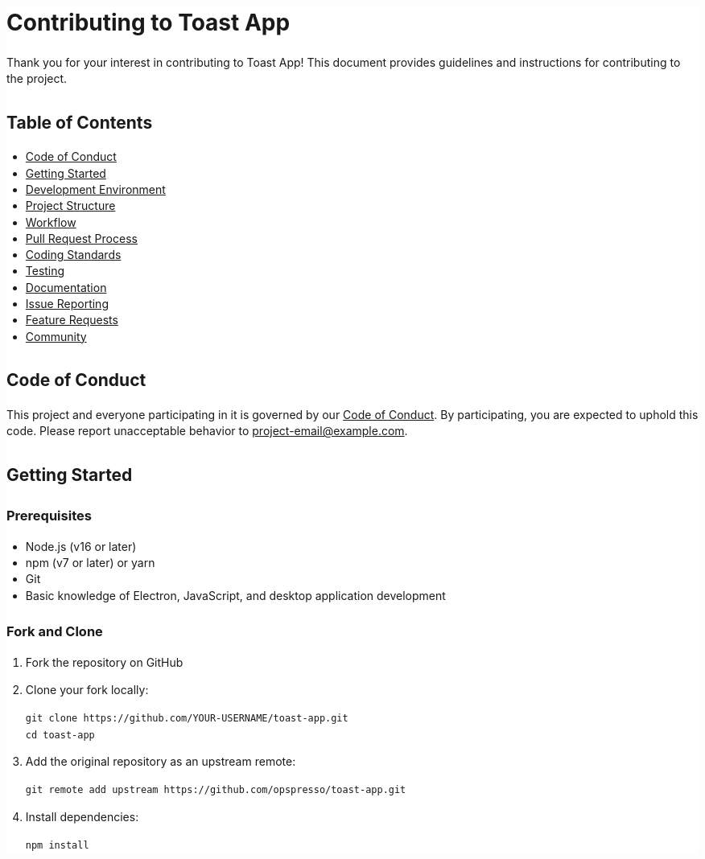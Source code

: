 # Contributing to Toast App

Thank you for your interest in contributing to Toast App! This document provides guidelines and instructions for contributing to the project.

## Table of Contents

- [Code of Conduct](#code-of-conduct)
- [Getting Started](#getting-started)
- [Development Environment](#development-environment)
- [Project Structure](#project-structure)
- [Workflow](#workflow)
- [Pull Request Process](#pull-request-process)
- [Coding Standards](#coding-standards)
- [Testing](#testing)
- [Documentation](#documentation)
- [Issue Reporting](#issue-reporting)
- [Feature Requests](#feature-requests)
- [Community](#community)

## Code of Conduct

This project and everyone participating in it is governed by our [Code of Conduct](CODE_OF_CONDUCT.md). By participating, you are expected to uphold this code. Please report unacceptable behavior to [project-email@example.com](mailto:project-email@example.com).

## Getting Started

### Prerequisites

- Node.js (v16 or later)
- npm (v7 or later) or yarn
- Git
- Basic knowledge of Electron, JavaScript, and desktop application development

### Fork and Clone

1. Fork the repository on GitHub
2. Clone your fork locally:
   ```
   git clone https://github.com/YOUR-USERNAME/toast-app.git
   cd toast-app
   ```

3. Add the original repository as an upstream remote:
   ```
   git remote add upstream https://github.com/opspresso/toast-app.git
   ```

4. Install dependencies:
   ```
   npm install
   ```

